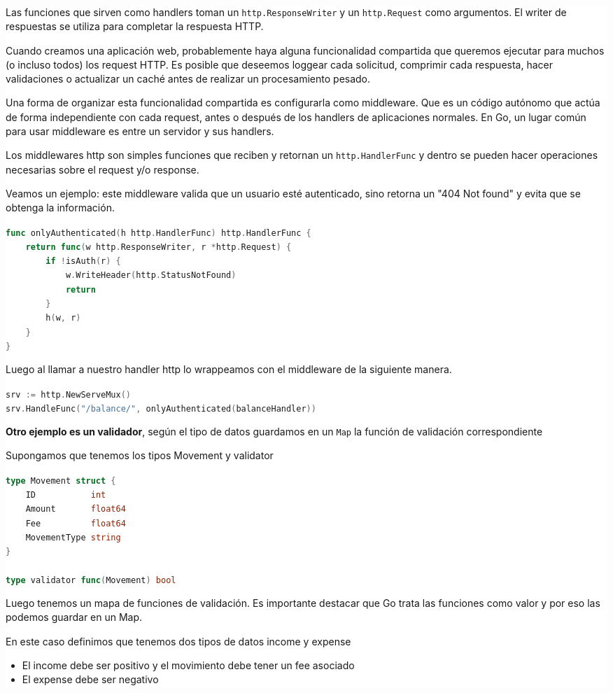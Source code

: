 Las funciones que sirven como handlers toman un `http.ResponseWriter` y un `http.Request` como argumentos. El writer de respuestas se utiliza para completar la respuesta HTTP.

Cuando creamos una aplicación web, probablemente haya alguna funcionalidad compartida que queremos ejecutar para muchos (o incluso todos) los request HTTP. Es posible que deseemos loggear cada solicitud, comprimir cada respuesta, hacer validaciones o actualizar un caché antes de realizar un procesamiento pesado.

Una forma de organizar esta funcionalidad compartida es configurarla como middleware. Que es un código autónomo que actúa de forma independiente con cada request, antes o después de los handlers de aplicaciones normales. En Go, un lugar común para usar middleware es entre un servidor y sus handlers.

Los middlewares http son simples funciones que reciben y retornan un `http.HandlerFunc` y dentro se pueden hacer operaciones necesarias sobre el request y/o response. 

Veamos un ejemplo: este middleware valida que un usuario esté autenticado, sino retorna un "404 Not found" y evita que se obtenga la información.

```go
func onlyAuthenticated(h http.HandlerFunc) http.HandlerFunc {
	return func(w http.ResponseWriter, r *http.Request) {
		if !isAuth(r) {
			w.WriteHeader(http.StatusNotFound)
			return
		}
		h(w, r)
	}
}
```

Luego al llamar a nuestro handler http lo wrappeamos con el middleware de la siguiente manera.

```go
srv := http.NewServeMux()
srv.HandleFunc("/balance/", onlyAuthenticated(balanceHandler))
```

**Otro ejemplo es un validador**, según el tipo de datos guardamos en un `Map` la función de validación correspondiente

Supongamos que tenemos los tipos Movement y validator

```go
type Movement struct {
	ID           int
	Amount       float64
	Fee          float64
	MovementType string
}

type validator func(Movement) bool
```

Luego tenemos un mapa de funciones de validación. Es importante destacar que Go trata las funciones como valor y por eso las podemos guardar en un Map.

En este caso definimos que tenemos dos tipos de datos income y expense
* El income debe ser positivo y el movimiento debe tener un fee asociado
* El expense debe ser negativo
